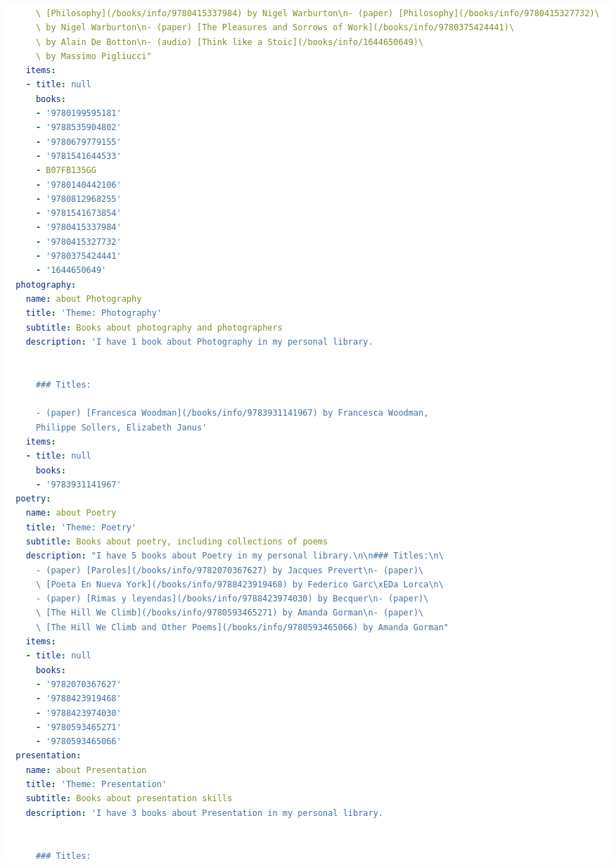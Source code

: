 ```yaml
      \ [Philosophy](/books/info/9780415337984) by Nigel Warburton\n- (paper) [Philosophy](/books/info/9780415327732)\
      \ by Nigel Warburton\n- (paper) [The Pleasures and Sorrows of Work](/books/info/9780375424441)\
      \ by Alain De Botton\n- (audio) [Think like a Stoic](/books/info/1644650649)\
      \ by Massimo Pigliucci"
    items:
    - title: null
      books:
      - '9780199595181'
      - '9788535904802'
      - '9780679779155'
      - '9781541644533'
      - B07FB135GG
      - '9780140442106'
      - '9780812968255'
      - '9781541673854'
      - '9780415337984'
      - '9780415327732'
      - '9780375424441'
      - '1644650649'
  photography:
    name: about Photography
    title: 'Theme: Photography'
    subtitle: Books about photography and photographers
    description: 'I have 1 book about Photography in my personal library.


      ### Titles:

      - (paper) [Francesca Woodman](/books/info/9783931141967) by Francesca Woodman,
      Philippe Sollers, Elizabeth Janus'
    items:
    - title: null
      books:
      - '9783931141967'
  poetry:
    name: about Poetry
    title: 'Theme: Poetry'
    subtitle: Books about poetry, including collections of poems
    description: "I have 5 books about Poetry in my personal library.\n\n### Titles:\n\
      - (paper) [Paroles](/books/info/9782070367627) by Jacques Prevert\n- (paper)\
      \ [Poeta En Nueva York](/books/info/9788423919468) by Federico Garc\xEDa Lorca\n\
      - (paper) [Rimas y leyendas](/books/info/9788423974030) by Becquer\n- (paper)\
      \ [The Hill We Climb](/books/info/9780593465271) by Amanda Gorman\n- (paper)\
      \ [The Hill We Climb and Other Poems](/books/info/9780593465066) by Amanda Gorman"
    items:
    - title: null
      books:
      - '9782070367627'
      - '9788423919468'
      - '9788423974030'
      - '9780593465271'
      - '9780593465066'
  presentation:
    name: about Presentation
    title: 'Theme: Presentation'
    subtitle: Books about presentation skills
    description: 'I have 3 books about Presentation in my personal library.


      ### Titles:

```
